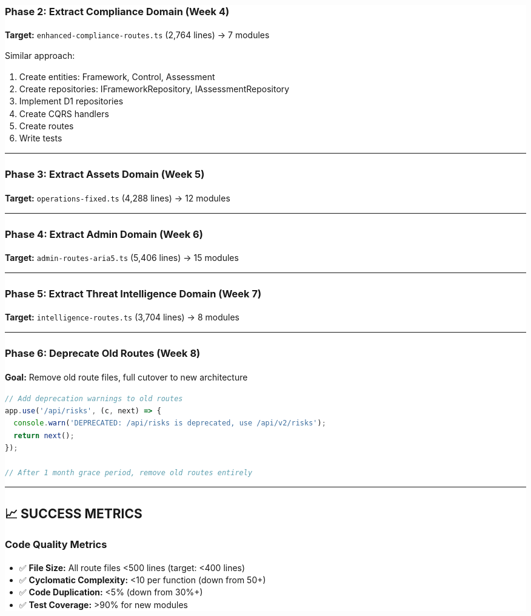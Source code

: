
### Phase 2: Extract Compliance Domain (Week 4)

**Target:** `enhanced-compliance-routes.ts` (2,764 lines) → 7 modules

Similar approach:
1. Create entities: Framework, Control, Assessment
2. Create repositories: IFrameworkRepository, IAssessmentRepository
3. Implement D1 repositories
4. Create CQRS handlers
5. Create routes
6. Write tests

---

### Phase 3: Extract Assets Domain (Week 5)

**Target:** `operations-fixed.ts` (4,288 lines) → 12 modules

---

### Phase 4: Extract Admin Domain (Week 6)

**Target:** `admin-routes-aria5.ts` (5,406 lines) → 15 modules

---

### Phase 5: Extract Threat Intelligence Domain (Week 7)

**Target:** `intelligence-routes.ts` (3,704 lines) → 8 modules

---

### Phase 6: Deprecate Old Routes (Week 8)

**Goal:** Remove old route files, full cutover to new architecture

```typescript
// Add deprecation warnings to old routes
app.use('/api/risks', (c, next) => {
  console.warn('DEPRECATED: /api/risks is deprecated, use /api/v2/risks');
  return next();
});

// After 1 month grace period, remove old routes entirely
```

---

## 📈 SUCCESS METRICS

### Code Quality Metrics
- ✅ **File Size:** All route files <500 lines (target: <400 lines)
- ✅ **Cyclomatic Complexity:** <10 per function (down from 50+)
- ✅ **Code Duplication:** <5% (down from 30%+)
- ✅ **Test Coverage:** >90% for new modules
